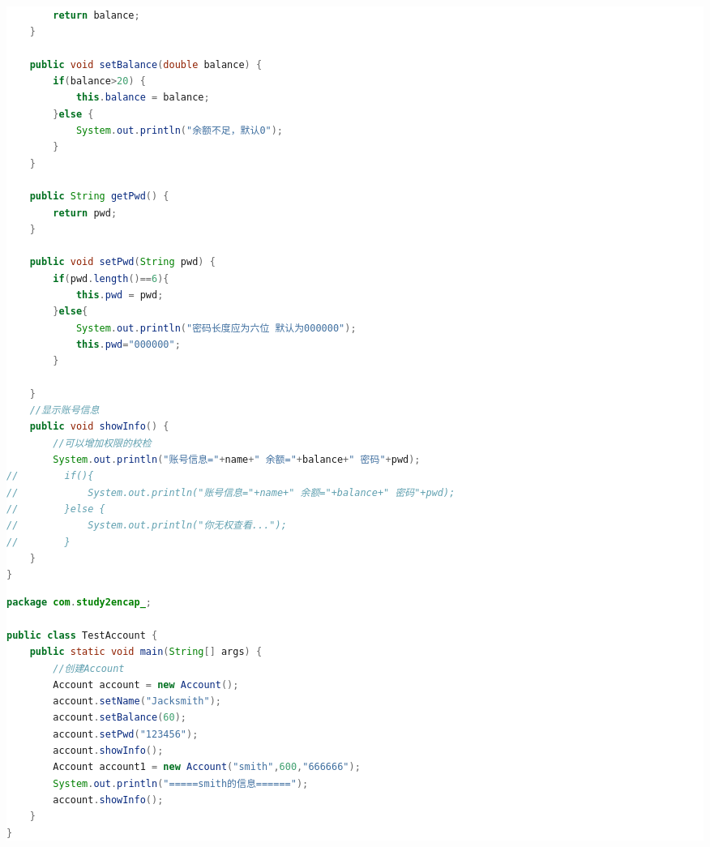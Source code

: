 ```java
        return balance;
    }

    public void setBalance(double balance) {
        if(balance>20) {
            this.balance = balance;
        }else {
            System.out.println("余额不足，默认0");
        }
    }

    public String getPwd() {
        return pwd;
    }

    public void setPwd(String pwd) {
        if(pwd.length()==6){
            this.pwd = pwd;
        }else{
            System.out.println("密码长度应为六位 默认为000000");
            this.pwd="000000";
        }

    }
    //显示账号信息
    public void showInfo() {
        //可以增加权限的校检
        System.out.println("账号信息="+name+" 余额="+balance+" 密码"+pwd);
//        if(){
//            System.out.println("账号信息="+name+" 余额="+balance+" 密码"+pwd);
//        }else {
//            System.out.println("你无权查看...");
//        }
    }
}

```

```java
package com.study2encap_;

public class TestAccount {
    public static void main(String[] args) {
        //创建Account
        Account account = new Account();
        account.setName("Jacksmith");
        account.setBalance(60);
        account.setPwd("123456");
        account.showInfo();
        Account account1 = new Account("smith",600,"666666");
        System.out.println("=====smith的信息======");
        account.showInfo();
    }
}

```
